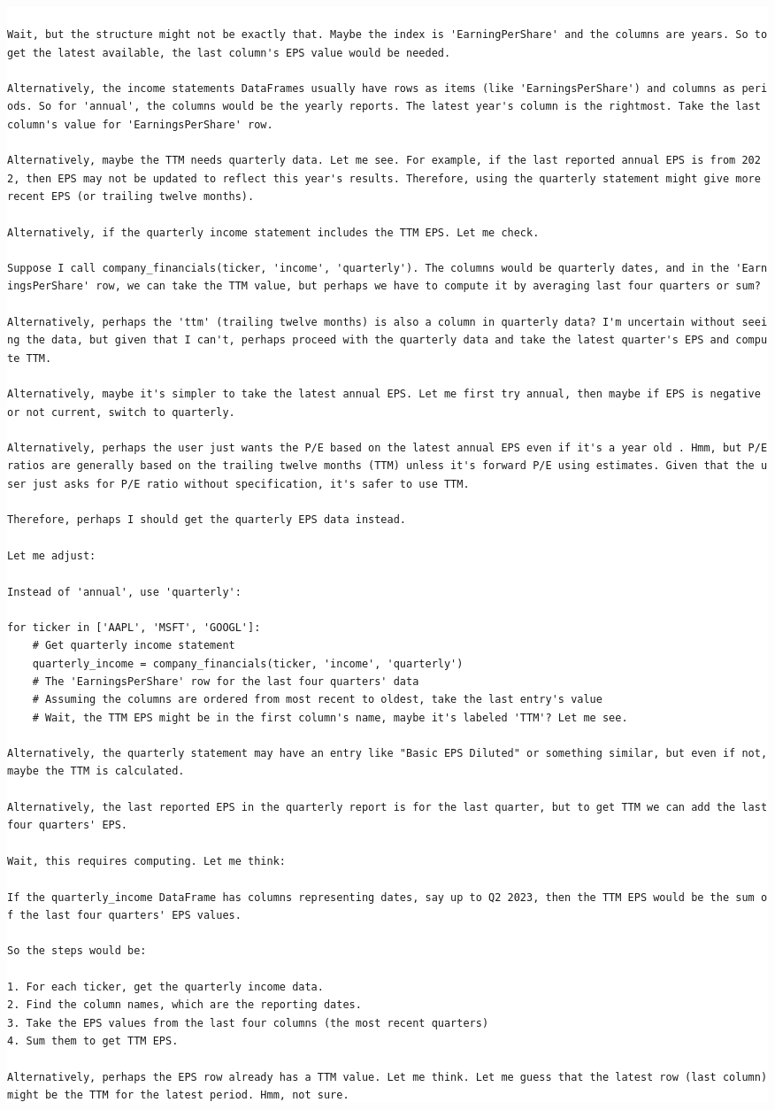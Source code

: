 ```<|im_end|>

Wait, but the structure might not be exactly that. Maybe the index is 'EarningPerShare' and the columns are years. So to get the latest available, the last column's EPS value would be needed.

Alternatively, the income statements DataFrames usually have rows as items (like 'EarningsPerShare') and columns as periods. So for 'annual', the columns would be the yearly reports. The latest year's column is the rightmost. Take the last column's value for 'EarningsPerShare' row.

Alternatively, maybe the TTM needs quarterly data. Let me see. For example, if the last reported annual EPS is from 2022, then EPS may not be updated to reflect this year's results. Therefore, using the quarterly statement might give more recent EPS (or trailing twelve months).

Alternatively, if the quarterly income statement includes the TTM EPS. Let me check.

Suppose I call company_financials(ticker, 'income', 'quarterly'). The columns would be quarterly dates, and in the 'EarningsPerShare' row, we can take the TTM value, but perhaps we have to compute it by averaging last four quarters or sum?

Alternatively, perhaps the 'ttm' (trailing twelve months) is also a column in quarterly data? I'm uncertain without seeing the data, but given that I can't, perhaps proceed with the quarterly data and take the latest quarter's EPS and compute TTM.

Alternatively, maybe it's simpler to take the latest annual EPS. Let me first try annual, then maybe if EPS is negative or not current, switch to quarterly.

Alternatively, perhaps the user just wants the P/E based on the latest annual EPS even if it's a year old . Hmm, but P/E ratios are generally based on the trailing twelve months (TTM) unless it's forward P/E using estimates. Given that the user just asks for P/E ratio without specification, it's safer to use TTM.

Therefore, perhaps I should get the quarterly EPS data instead.

Let me adjust:

Instead of 'annual', use 'quarterly':

for ticker in ['AAPL', 'MSFT', 'GOOGL']:
    # Get quarterly income statement
    quarterly_income = company_financials(ticker, 'income', 'quarterly')
    # The 'EarningsPerShare' row for the last four quarters' data
    # Assuming the columns are ordered from most recent to oldest, take the last entry's value
    # Wait, the TTM EPS might be in the first column's name, maybe it's labeled 'TTM'? Let me see.

Alternatively, the quarterly statement may have an entry like "Basic EPS Diluted" or something similar, but even if not, maybe the TTM is calculated.

Alternatively, the last reported EPS in the quarterly report is for the last quarter, but to get TTM we can add the last four quarters' EPS.

Wait, this requires computing. Let me think:

If the quarterly_income DataFrame has columns representing dates, say up to Q2 2023, then the TTM EPS would be the sum of the last four quarters' EPS values.

So the steps would be:

1. For each ticker, get the quarterly income data.
2. Find the column names, which are the reporting dates.
3. Take the EPS values from the last four columns (the most recent quarters)
4. Sum them to get TTM EPS.

Alternatively, perhaps the EPS row already has a TTM value. Let me think. Let me guess that the latest row (last column) might be the TTM for the latest period. Hmm, not sure.
```